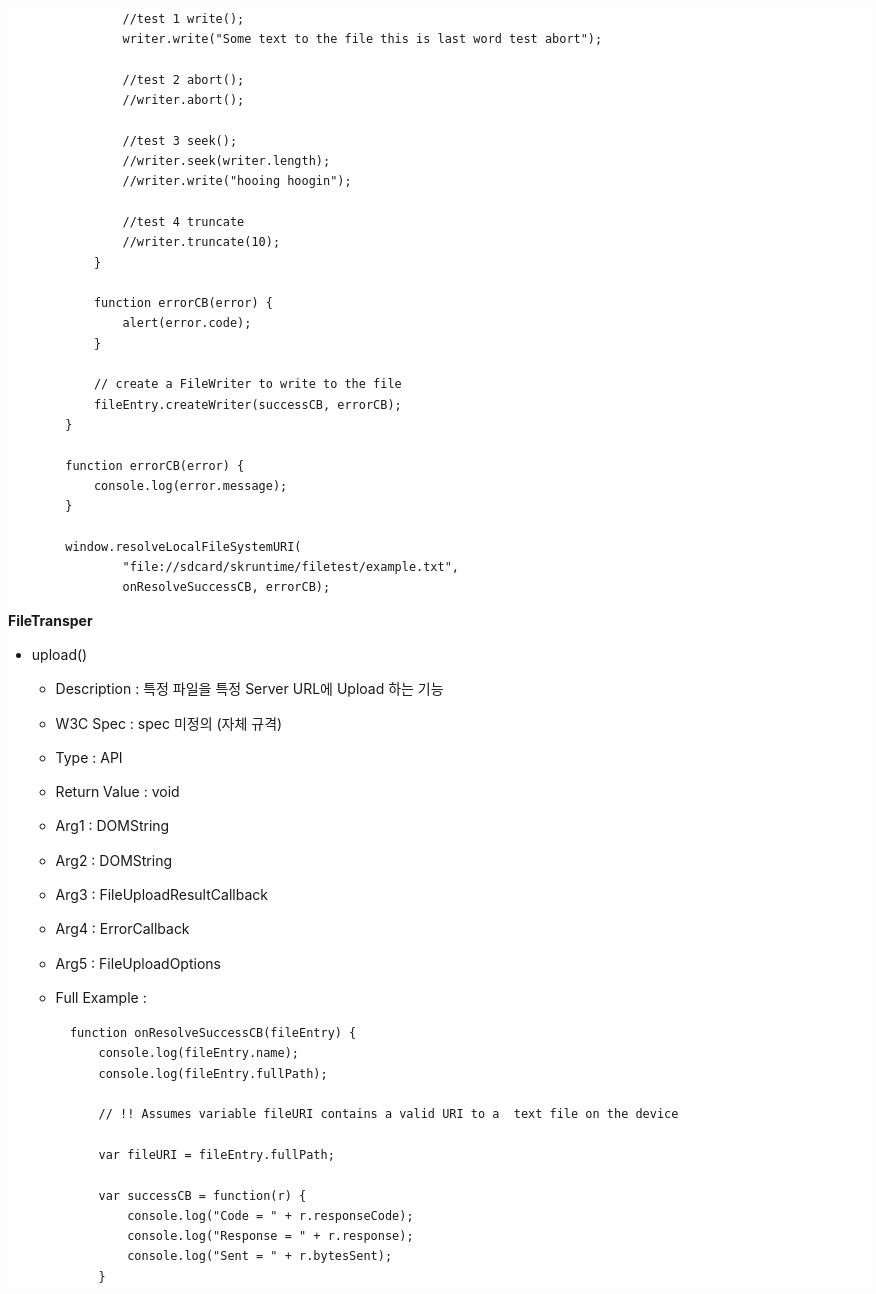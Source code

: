 				
					//test 1 write();
					writer.write("Some text to the file this is last word test abort");
					
					//test 2 abort();
					//writer.abort();
					
					//test 3 seek();
					//writer.seek(writer.length);
					//writer.write("hooing hoogin");
					
					//test 4 truncate
					//writer.truncate(10);
				}
	
				function errorCB(error) {
					alert(error.code);
				}
	
				// create a FileWriter to write to the file
				fileEntry.createWriter(successCB, errorCB);
			}
	
			function errorCB(error) {
				console.log(error.message);
			}
	
			window.resolveLocalFileSystemURI(
					"file://sdcard/skruntime/filetest/example.txt",
					onResolveSuccessCB, errorCB);

**FileTransper**

- upload()

	- Description : 특정 파일을 특정 Server URL에 Upload 하는 기능 
	- W3C Spec : spec 미정의 (자체 규격)
	- Type : API 
	- Return Value : void 
	- Arg1 : DOMString
	- Arg2 : DOMString
	- Arg3 : FileUploadResultCallback
	- Arg4 : ErrorCallback
	- Arg5 : FileUploadOptions
	- Full Example :

			function onResolveSuccessCB(fileEntry) {
				console.log(fileEntry.name);
				console.log(fileEntry.fullPath);
	
				// !! Assumes variable fileURI contains a valid URI to a  text file on the device
				
				var fileURI = fileEntry.fullPath;
				
				var successCB = function(r) {
				    console.log("Code = " + r.responseCode);
				    console.log("Response = " + r.response);
				    console.log("Sent = " + r.bytesSent);
				}
	